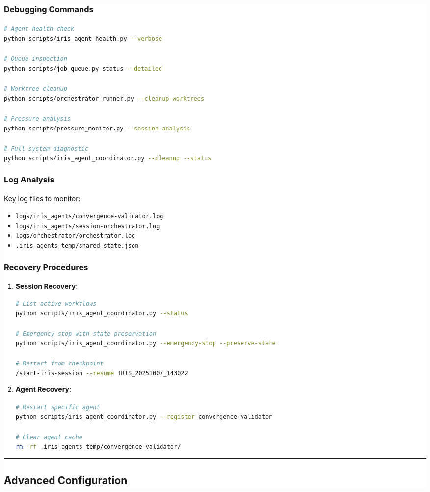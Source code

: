 ### Debugging Commands

```bash
# Agent health check
python scripts/iris_agent_health.py --verbose

# Queue inspection
python scripts/job_queue.py status --detailed

# Worktree cleanup
python scripts/orchestrator_runner.py --cleanup-worktrees

# Pressure analysis
python scripts/pressure_monitor.py --session-analysis

# Full system diagnostic
python scripts/iris_agent_coordinator.py --cleanup --status
```

### Log Analysis

Key log files to monitor:
- `logs/iris_agents/convergence-validator.log`
- `logs/iris_agents/session-orchestrator.log`
- `logs/orchestrator/orchestrator.log`
- `.iris_agents_temp/shared_state.json`

### Recovery Procedures

1. **Session Recovery**:
   ```bash
   # List active workflows
   python scripts/iris_agent_coordinator.py --status

   # Emergency stop with state preservation
   python scripts/iris_agent_coordinator.py --emergency-stop --preserve-state

   # Restart from checkpoint
   /start-iris-session --resume IRIS_20251007_143022
   ```

2. **Agent Recovery**:
   ```bash
   # Restart specific agent
   python scripts/iris_agent_coordinator.py --register convergence-validator

   # Clear agent cache
   rm -rf .iris_agents_temp/convergence-validator/
   ```

---

## Advanced Configuration
